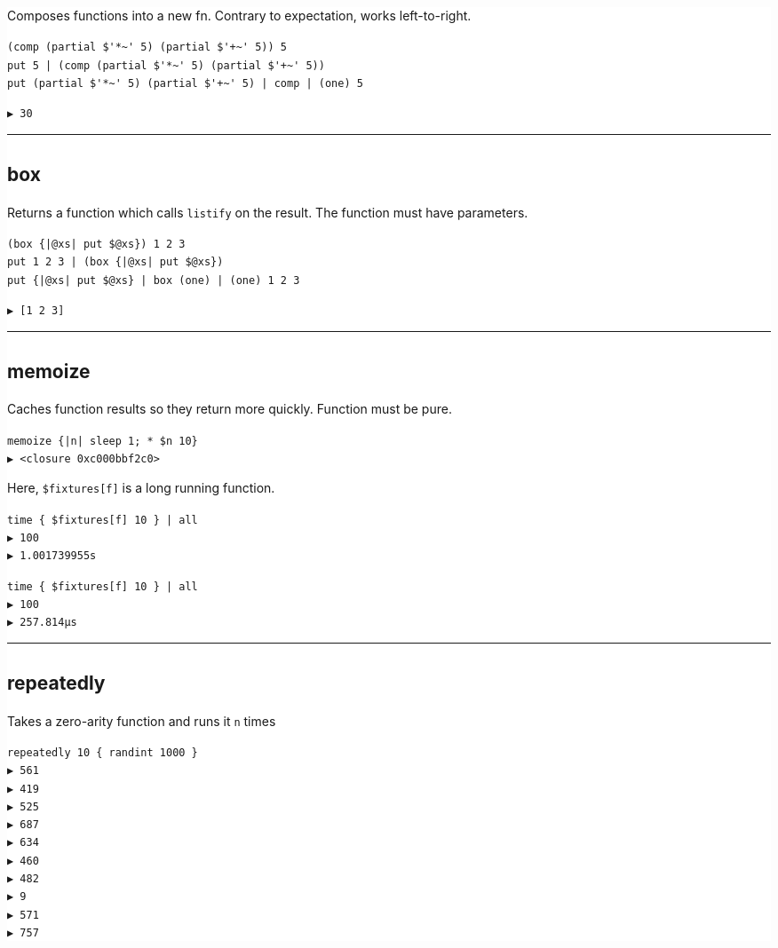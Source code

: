 Composes functions into a new fn.  Contrary to expectation, works left-to-right.
```elvish
(comp (partial $'*~' 5) (partial $'+~' 5)) 5
put 5 | (comp (partial $'*~' 5) (partial $'+~' 5))
put (partial $'*~' 5) (partial $'+~' 5) | comp | (one) 5
```
```elvish
▶ 30
```
***
## box
 
Returns a function which calls `listify` on the result.  The function must have parameters.
```elvish
(box {|@xs| put $@xs}) 1 2 3
put 1 2 3 | (box {|@xs| put $@xs})
put {|@xs| put $@xs} | box (one) | (one) 1 2 3
```
```elvish
▶ [1 2 3]
```
***
## memoize
 
Caches function results so they return more quickly.  Function must be pure.
```elvish
memoize {|n| sleep 1; * $n 10}
▶ <closure 0xc000bbf2c0>
```
 
Here, `$fixtures[f]` is a long running function.
```elvish
time { $fixtures[f] 10 } | all
▶ 100
▶ 1.001739955s
```
```elvish
time { $fixtures[f] 10 } | all
▶ 100
▶ 257.814µs
```
***
## repeatedly
 
Takes a zero-arity function and runs it `n` times
```elvish
repeatedly 10 { randint 1000 }
▶ 561
▶ 419
▶ 525
▶ 687
▶ 634
▶ 460
▶ 482
▶ 9
▶ 571
▶ 757
```
 